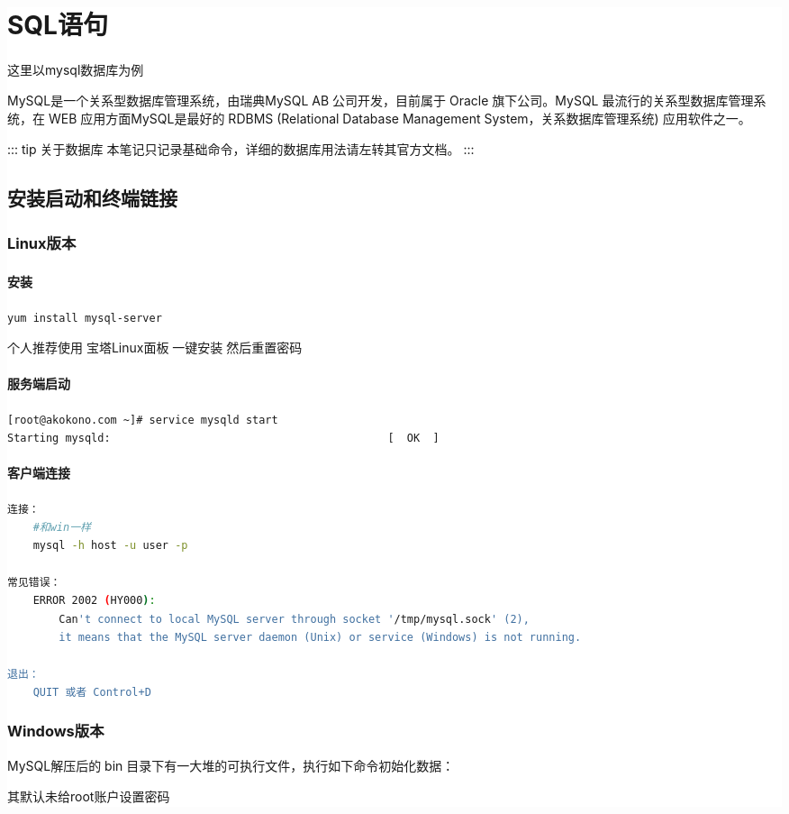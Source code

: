 # SQL语句

这里以mysql数据库为例

MySQL是一个关系型数据库管理系统，由瑞典MySQL AB 公司开发，目前属于 Oracle 旗下公司。MySQL 最流行的关系型数据库管理系统，在 WEB 应用方面MySQL是最好的 RDBMS (Relational Database Management System，关系数据库管理系统) 应用软件之一。 

::: tip 关于数据库
本笔记只记录基础命令，详细的数据库用法请左转其官方文档。
:::



## 安装启动和终端链接

### Linux版本

#### 安装  

```bash
yum install mysql-server　　
```

个人推荐使用 宝塔Linux面板 一键安装 然后重置密码

#### 服务端启动  

```bash
[root@akokono.com ~]# service mysqld start
Starting mysqld:                                           [  OK  ]
```

#### 客户端连接 

```bash
连接：
	#和win一样
    mysql -h host -u user -p
 
常见错误：
    ERROR 2002 (HY000):
    	Can't connect to local MySQL server through socket '/tmp/mysql.sock' (2), 
    	it means that the MySQL server daemon (Unix) or service (Windows) is not running.

退出：
    QUIT 或者 Control+D
```



### Windows版本

MySQL解压后的 bin 目录下有一大堆的可执行文件，执行如下命令初始化数据： 

其默认未给root账户设置密码 
